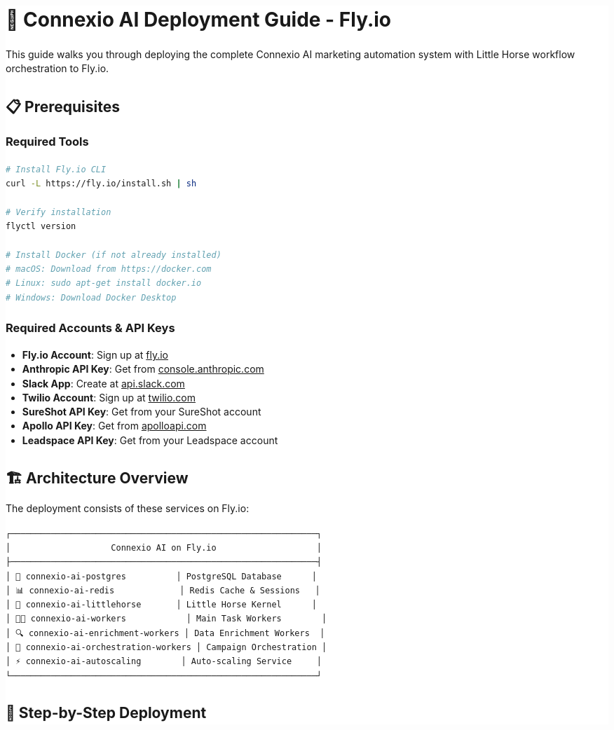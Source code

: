 # 🚀 Connexio AI Deployment Guide - Fly.io

This guide walks you through deploying the complete Connexio AI marketing automation system with Little Horse workflow orchestration to Fly.io.

## 📋 Prerequisites

### Required Tools
```bash
# Install Fly.io CLI
curl -L https://fly.io/install.sh | sh

# Verify installation
flyctl version

# Install Docker (if not already installed)
# macOS: Download from https://docker.com
# Linux: sudo apt-get install docker.io
# Windows: Download Docker Desktop
```

### Required Accounts & API Keys
- **Fly.io Account**: Sign up at [fly.io](https://fly.io)
- **Anthropic API Key**: Get from [console.anthropic.com](https://console.anthropic.com)
- **Slack App**: Create at [api.slack.com](https://api.slack.com)
- **Twilio Account**: Sign up at [twilio.com](https://twilio.com)
- **SureShot API Key**: Get from your SureShot account
- **Apollo API Key**: Get from [apolloapi.com](https://apolloapi.com)
- **Leadspace API Key**: Get from your Leadspace account

## 🏗️ Architecture Overview

The deployment consists of these services on Fly.io:

```
┌─────────────────────────────────────────────────────────────┐
│                    Connexio AI on Fly.io                    │
├─────────────────────────────────────────────────────────────┤
│ 🔧 connexio-ai-postgres          │ PostgreSQL Database      │
│ 📊 connexio-ai-redis             │ Redis Cache & Sessions   │
│ 🐎 connexio-ai-littlehorse       │ Little Horse Kernel      │
│ 👨‍💼 connexio-ai-workers            │ Main Task Workers        │
│ 🔍 connexio-ai-enrichment-workers │ Data Enrichment Workers  │
│ 🎯 connexio-ai-orchestration-workers │ Campaign Orchestration │
│ ⚡ connexio-ai-autoscaling        │ Auto-scaling Service     │
└─────────────────────────────────────────────────────────────┘
```

## 🔧 Step-by-Step Deployment
